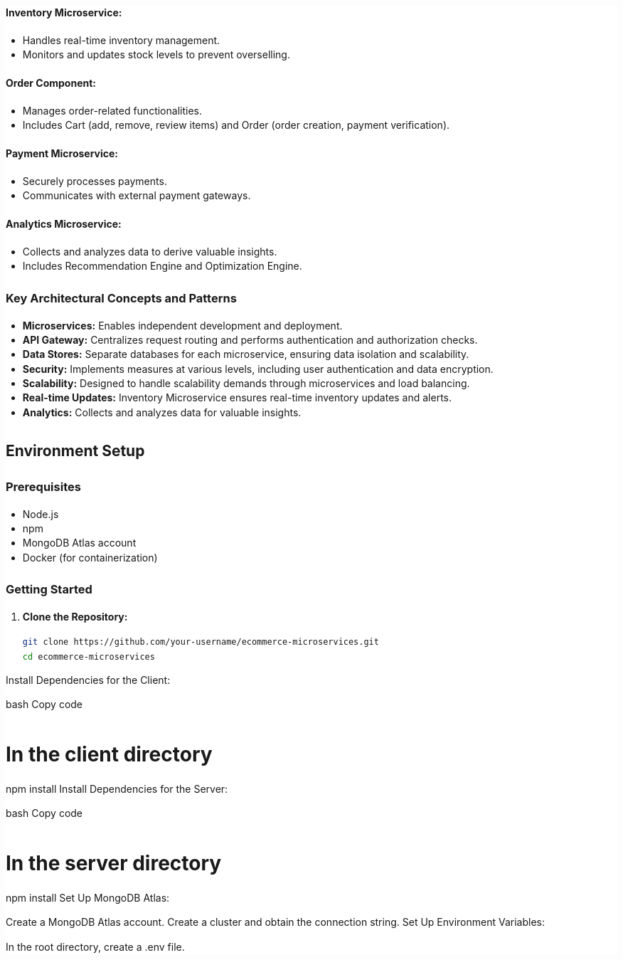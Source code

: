 #### Inventory Microservice:
- Handles real-time inventory management.
- Monitors and updates stock levels to prevent overselling.

#### Order Component:
- Manages order-related functionalities.
- Includes Cart (add, remove, review items) and Order (order creation, payment verification).

#### Payment Microservice:
- Securely processes payments.
- Communicates with external payment gateways.

#### Analytics Microservice:
- Collects and analyzes data to derive valuable insights.
- Includes Recommendation Engine and Optimization Engine.

### Key Architectural Concepts and Patterns

- **Microservices:** Enables independent development and deployment.
- **API Gateway:** Centralizes request routing and performs authentication and authorization checks.
- **Data Stores:** Separate databases for each microservice, ensuring data isolation and scalability.
- **Security:** Implements measures at various levels, including user authentication and data encryption.
- **Scalability:** Designed to handle scalability demands through microservices and load balancing.
- **Real-time Updates:** Inventory Microservice ensures real-time inventory updates and alerts.
- **Analytics:** Collects and analyzes data for valuable insights.

## Environment Setup

### Prerequisites

- Node.js
- npm
- MongoDB Atlas account
- Docker (for containerization)

### Getting Started

1. **Clone the Repository:**
   ```bash
   git clone https://github.com/your-username/ecommerce-microservices.git
   cd ecommerce-microservices
Install Dependencies for the Client:

bash
Copy code
# In the client directory
npm install
Install Dependencies for the Server:

bash
Copy code
# In the server directory
npm install
Set Up MongoDB Atlas:

Create a MongoDB Atlas account.
Create a cluster and obtain the connection string.
Set Up Environment Variables:

In the root directory, create a .env file.
   ```